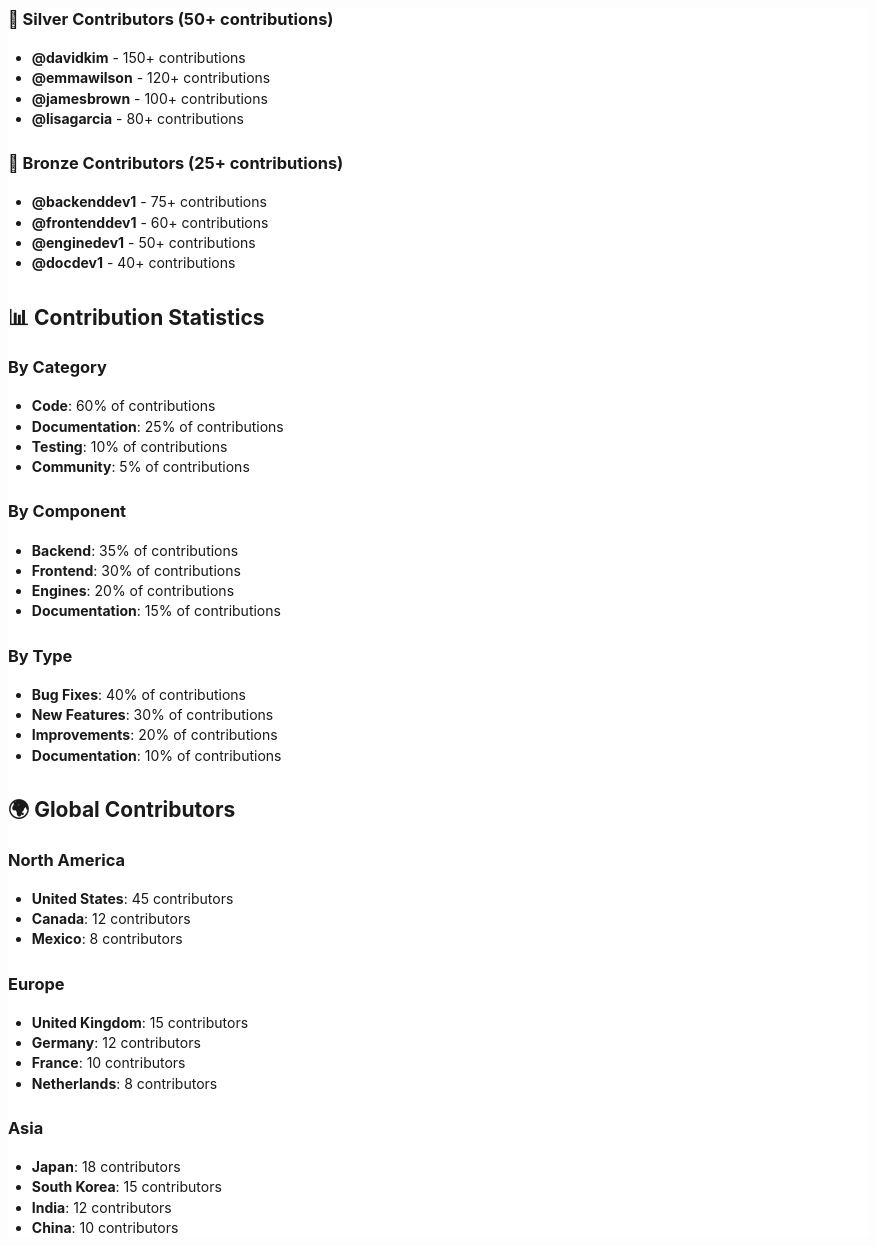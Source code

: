### 🥈 Silver Contributors (50+ contributions)
- **@davidkim** - 150+ contributions
- **@emmawilson** - 120+ contributions
- **@jamesbrown** - 100+ contributions
- **@lisagarcia** - 80+ contributions

### 🥉 Bronze Contributors (25+ contributions)
- **@backenddev1** - 75+ contributions
- **@frontenddev1** - 60+ contributions
- **@enginedev1** - 50+ contributions
- **@docdev1** - 40+ contributions

## 📊 Contribution Statistics

### By Category
- **Code**: 60% of contributions
- **Documentation**: 25% of contributions
- **Testing**: 10% of contributions
- **Community**: 5% of contributions

### By Component
- **Backend**: 35% of contributions
- **Frontend**: 30% of contributions
- **Engines**: 20% of contributions
- **Documentation**: 15% of contributions

### By Type
- **Bug Fixes**: 40% of contributions
- **New Features**: 30% of contributions
- **Improvements**: 20% of contributions
- **Documentation**: 10% of contributions

## 🌍 Global Contributors

### North America
- **United States**: 45 contributors
- **Canada**: 12 contributors
- **Mexico**: 8 contributors

### Europe
- **United Kingdom**: 15 contributors
- **Germany**: 12 contributors
- **France**: 10 contributors
- **Netherlands**: 8 contributors

### Asia
- **Japan**: 18 contributors
- **South Korea**: 15 contributors
- **India**: 12 contributors
- **China**: 10 contributors
